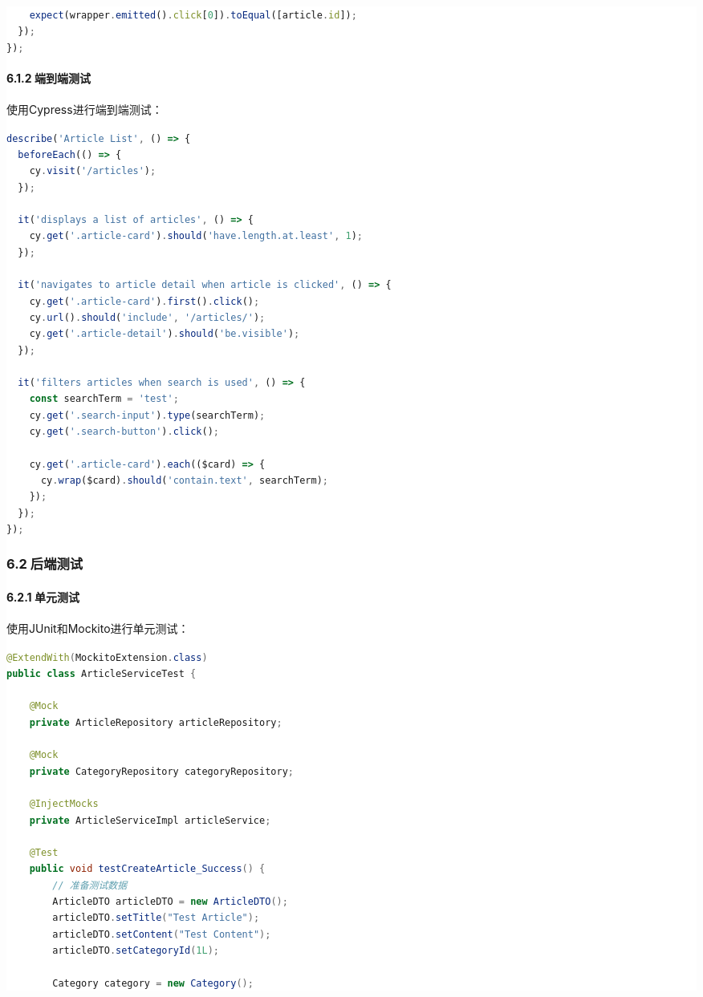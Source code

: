 ```javascript
    expect(wrapper.emitted().click[0]).toEqual([article.id]);
  });
});
```

#### 6.1.2 端到端测试

使用Cypress进行端到端测试：

```javascript
describe('Article List', () => {
  beforeEach(() => {
    cy.visit('/articles');
  });
  
  it('displays a list of articles', () => {
    cy.get('.article-card').should('have.length.at.least', 1);
  });
  
  it('navigates to article detail when article is clicked', () => {
    cy.get('.article-card').first().click();
    cy.url().should('include', '/articles/');
    cy.get('.article-detail').should('be.visible');
  });
  
  it('filters articles when search is used', () => {
    const searchTerm = 'test';
    cy.get('.search-input').type(searchTerm);
    cy.get('.search-button').click();
    
    cy.get('.article-card').each(($card) => {
      cy.wrap($card).should('contain.text', searchTerm);
    });
  });
});
```

### 6.2 后端测试

#### 6.2.1 单元测试

使用JUnit和Mockito进行单元测试：

```java
@ExtendWith(MockitoExtension.class)
public class ArticleServiceTest {
    
    @Mock
    private ArticleRepository articleRepository;
    
    @Mock
    private CategoryRepository categoryRepository;
    
    @InjectMocks
    private ArticleServiceImpl articleService;
    
    @Test
    public void testCreateArticle_Success() {
        // 准备测试数据
        ArticleDTO articleDTO = new ArticleDTO();
        articleDTO.setTitle("Test Article");
        articleDTO.setContent("Test Content");
        articleDTO.setCategoryId(1L);
        
        Category category = new Category();
```